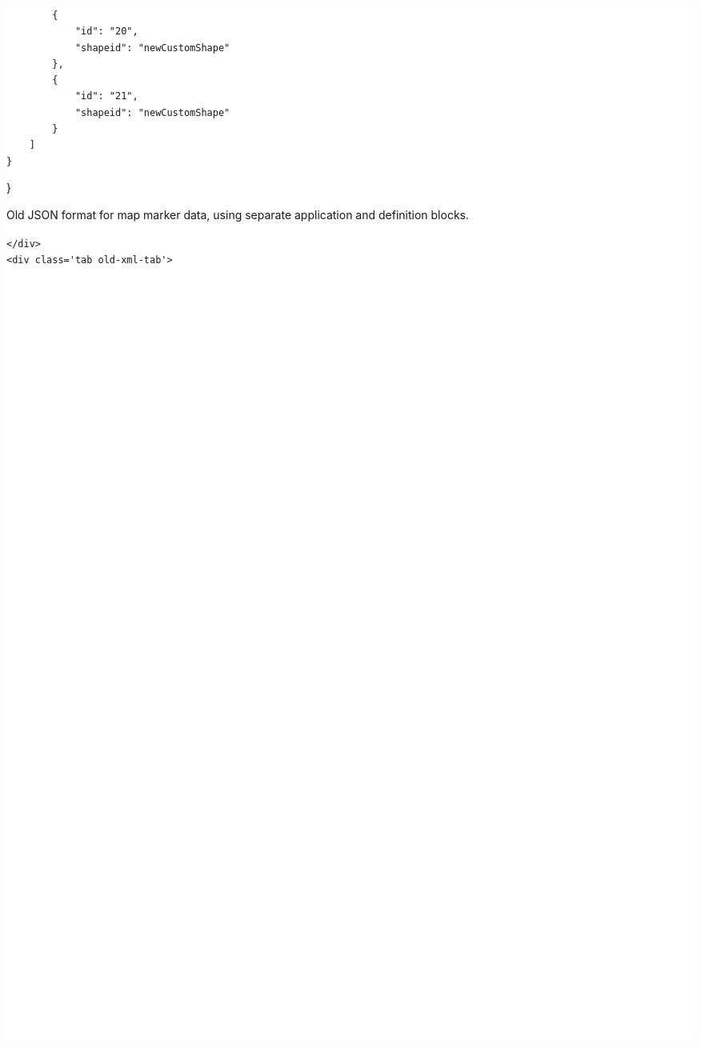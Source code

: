             {
                "id": "20",
                "shapeid": "newCustomShape"
            },
            {
                "id": "21",
                "shapeid": "newCustomShape"
            }
        ]
    }
}
</code></pre>


<p class='text-success'>Old JSON format for map marker data, using separate application and definition blocks.</p>

    </div>
    <div class='tab old-xml-tab'>
<pre><code class="language-html">
<map>
	<markers>
	    <shapes>
		    <shape id='myCustomShape' type='circle' fillColor='FFFFFF,333333' fillPattern='radial' showBorder='0' radius='4'/>
			 <shape id='newCustomShape' type='circle' fillColor='FFFFFF,000099' fillPattern='radial' showBorder='0' radius='3'/>
		</shapes>
		<definition>
			<marker id='CO' x='366.8' y='233.8' label='Columbia'  />
			<marker id='01' x='133' y='71.68' label='Easley' labelPos='left'  />
			<marker id='02' x='102.12' y='108.07' label='Clemson' labelPos='right'  />
			<marker id='03' x='124.17' y='134.54' label='Anderson' labelPos='right'  />
			<marker id='04' x='198.06' y='189.68' label='Greenwood' labelPos='left'  />
			<marker id='05' x='219.02' y='136.75' label='Laurens' labelPos='right'  />
			<marker id='06' x='269.75' y='106.97' label='Union'  />
			<marker id='07' x='204.68' y='51.83' label='Spartanburg'  />
			<marker id='08' x='349.15' y='57.34' label='Rock Hill' labelPos='right'  />
			<marker id='11' x='319.37' y='36.39' label='Gaffney' labelPos='left'  />
			<marker id='10' x='252.1' y='335.26' label='Aiken'  />
			<marker id='09' x='368.45' y='245.1' label='Cayce' labelPos='right'  />
			<marker id='12' x='392.16' y='320.92' label='Orangeburg' labelPos='left'  />
			<marker id='14' x='558.69' y='190.78' label='Florence' labelPos='right'  />
			<marker id='13' x='447.3' y='255.85' label='Sumter' labelPos='right'  />
			<marker id='15' x='664.56' y='243.72' label='Conway' labelPos='right'  />
			<marker id='16' x='682.21' y='272.39' label='Myrtle Beach' labelPos='bottom'  />
			<marker id='17' x='612.73' y='348.49' label='Georgetown' labelPos='right'  />
			<marker id='18' x='485.9' y='467.6' label='Charleston' labelPos='right'  />
			<marker id='19' x='471.57' y='419.07' label='Goose Creek' labelPos='right'  />
			<marker id='20' x='452.82' y='403.63' label='Summerville' labelPos='left'  />
			<marker id='21' x='421.94' y='506.19' label='Beaufort'  />

		</definition>
		<application>
			<marker id='CO' shapeId='myCustomShape'  />
			<marker id='01' shapeId='newCustomShape'  />
			<marker id='02' shapeId='newCustomShape'  />
			<marker id='03' shapeId='newCustomShape'  />
			<marker id='04' shapeId='newCustomShape'  />
			<marker id='05' shapeId='newCustomShape'  />
			<marker id='06' shapeId='newCustomShape'  />
			<marker id='07' shapeId='newCustomShape'  />
			<marker id='08' shapeId='newCustomShape'  />
			<marker id='11' shapeId='newCustomShape'  />
			<marker id='10' shapeId='newCustomShape'  />